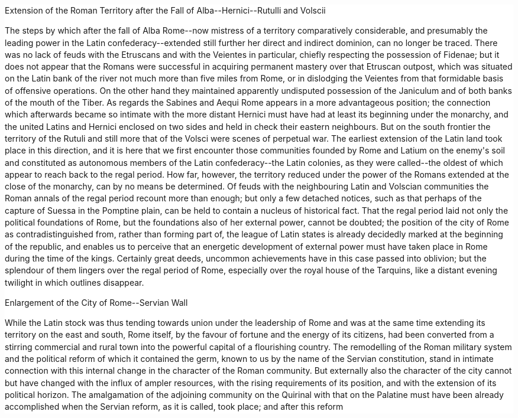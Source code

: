 
Extension of the Roman Territory after the Fall of Alba--Hernici--Rutulli
and Volscii


The steps by which after the fall of Alba Rome--now mistress of a
territory comparatively considerable, and presumably the leading
power in the Latin confederacy--extended still further her direct
and indirect dominion, can no longer be traced.  There was no lack
of feuds with the Etruscans and with the Veientes in particular,
chiefly respecting the possession of Fidenae; but it does not appear
that the Romans were successful in acquiring permanent mastery over
that Etruscan outpost, which was situated on the Latin bank of the
river not much more than five miles from Rome, or in dislodging
the Veientes from that formidable basis of offensive operations.
On the other hand they maintained apparently undisputed possession
of the Janiculum and of both banks of the mouth of the Tiber.  As
regards the Sabines and Aequi Rome appears in a more advantageous
position; the connection which afterwards became so intimate with
the more distant Hernici must have had at least its beginning
under the monarchy, and the united Latins and Hernici enclosed on
two sides and held in check their eastern neighbours.  But on the
south frontier the territory of the Rutuli and still more that of
the Volsci were scenes of perpetual war.  The earliest extension
of the Latin land took place in this direction, and it is here that
we first encounter those communities founded by Rome and Latium
on the enemy's soil and constituted as autonomous members of the
Latin confederacy--the Latin colonies, as they were called--the
oldest of which appear to reach back to the regal period.  How
far, however, the territory reduced under the power of the Romans
extended at the close of the monarchy, can by no means be determined.
Of feuds with the neighbouring Latin and Volscian communities the
Roman annals of the regal period recount more than enough; but
only a few detached notices, such as that perhaps of the capture
of Suessa in the Pomptine plain, can be held to contain a nucleus
of historical fact.  That the regal period laid not only the
political foundations of Rome, but the foundations also of her
external power, cannot be doubted; the position of the city of
Rome as contradistinguished from, rather than forming part of, the
league of Latin states is already decidedly marked at the beginning
of the republic, and enables us to perceive that an energetic
development of external power must have taken place in Rome during
the time of the kings.  Certainly great deeds, uncommon achievements
have in this case passed into oblivion; but the splendour of them
lingers over the regal period of Rome, especially over the royal
house of the Tarquins, like a distant evening twilight in which
outlines disappear.


Enlargement of the City of Rome--Servian Wall


While the Latin stock was thus tending towards union under the
leadership of Rome and was at the same time extending its territory
on the east and south, Rome itself, by the favour of fortune and
the energy of its citizens, had been converted from a stirring
commercial and rural town into the powerful capital of a flourishing
country.  The remodelling of the Roman military system and the
political reform of which it contained the germ, known to us by
the name of the Servian constitution, stand in intimate connection
with this internal change in the character of the Roman community.
But externally also the character of the city cannot but have changed
with the influx of ampler resources, with the rising requirements
of its position, and with the extension of its political horizon.
The amalgamation of the adjoining community on the Quirinal with
that on the Palatine must have been already accomplished when the
Servian reform, as it is called, took place; and after this reform